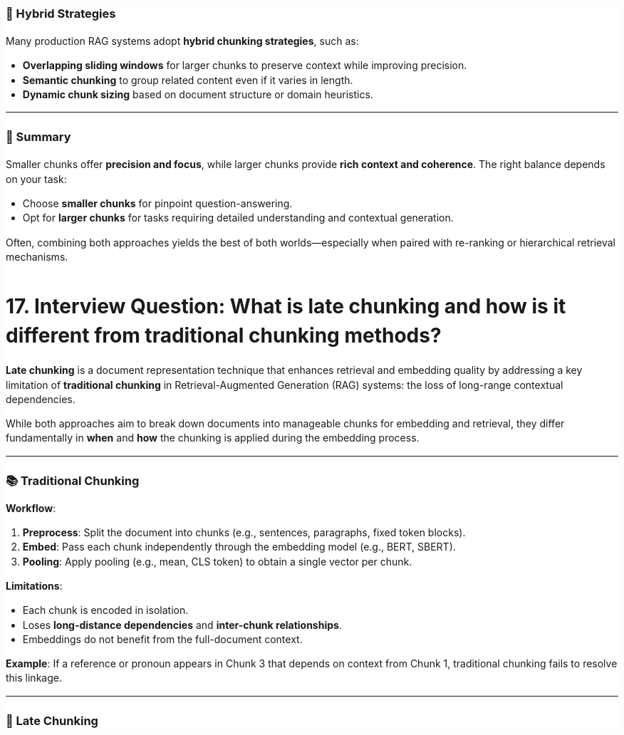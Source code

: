 ### 🔁 Hybrid Strategies

Many production RAG systems adopt **hybrid chunking strategies**, such as:

* **Overlapping sliding windows** for larger chunks to preserve context while improving precision.
* **Semantic chunking** to group related content even if it varies in length.
* **Dynamic chunk sizing** based on document structure or domain heuristics.

---

### 🧠 Summary

Smaller chunks offer **precision and focus**, while larger chunks provide **rich context and coherence**. The right balance depends on your task:

* Choose **smaller chunks** for pinpoint question-answering.
* Opt for **larger chunks** for tasks requiring detailed understanding and contextual generation.

Often, combining both approaches yields the best of both worlds—especially when paired with re-ranking or hierarchical retrieval mechanisms.


# **17. Interview Question: What is late chunking and how is it different from traditional chunking methods?**

**Late chunking** is a document representation technique that enhances retrieval and embedding quality by addressing a key limitation of **traditional chunking** in Retrieval-Augmented Generation (RAG) systems: the loss of long-range contextual dependencies.

While both approaches aim to break down documents into manageable chunks for embedding and retrieval, they differ fundamentally in **when** and **how** the chunking is applied during the embedding process.

---

### 📚 Traditional Chunking

**Workflow**:

1. **Preprocess**: Split the document into chunks (e.g., sentences, paragraphs, fixed token blocks).
2. **Embed**: Pass each chunk independently through the embedding model (e.g., BERT, SBERT).
3. **Pooling**: Apply pooling (e.g., mean, CLS token) to obtain a single vector per chunk.

**Limitations**:

* Each chunk is encoded in isolation.
* Loses **long-distance dependencies** and **inter-chunk relationships**.
* Embeddings do not benefit from the full-document context.

**Example**: If a reference or pronoun appears in Chunk 3 that depends on context from Chunk 1, traditional chunking fails to resolve this linkage.

---

### 🔄 Late Chunking
